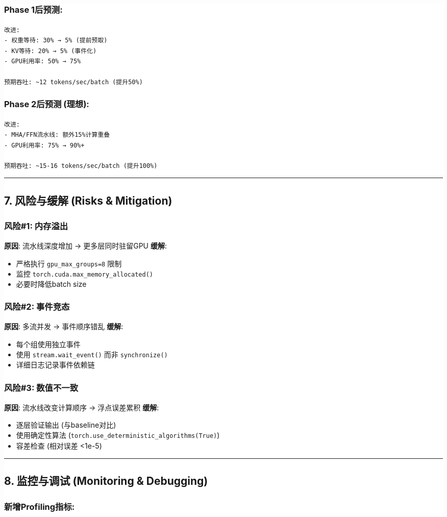 ### Phase 1后预测:
```
改进:
- 权重等待: 30% → 5% (提前预取)
- KV等待: 20% → 5% (事件化)
- GPU利用率: 50% → 75%

预期吞吐: ~12 tokens/sec/batch (提升50%)
```

### Phase 2后预测 (理想):
```
改进:
- MHA/FFN流水线: 额外15%计算重叠
- GPU利用率: 75% → 90%+

预期吞吐: ~15-16 tokens/sec/batch (提升100%)
```

---

## 7. 风险与缓解 (Risks & Mitigation)

### 风险#1: 内存溢出
**原因**: 流水线深度增加 → 更多层同时驻留GPU
**缓解**:
- 严格执行 `gpu_max_groups=8` 限制
- 监控 `torch.cuda.max_memory_allocated()`
- 必要时降低batch size

### 风险#2: 事件竞态
**原因**: 多流并发 → 事件顺序错乱
**缓解**:
- 每个组使用独立事件
- 使用 `stream.wait_event()` 而非 `synchronize()`
- 详细日志记录事件依赖链

### 风险#3: 数值不一致
**原因**: 流水线改变计算顺序 → 浮点误差累积
**缓解**:
- 逐层验证输出 (与baseline对比)
- 使用确定性算法 (`torch.use_deterministic_algorithms(True)`)
- 容差检查 (相对误差 <1e-5)

---

## 8. 监控与调试 (Monitoring & Debugging)

### 新增Profiling指标:
